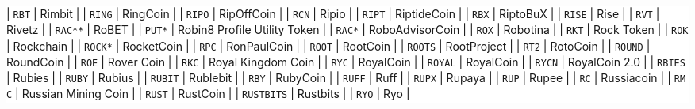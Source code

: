 | `RBT` | Rimbit |
| `RING` | RingCoin |
| `RIPO` | RipOffCoin |
| `RCN` | Ripio |
| `RIPT` | RiptideCoin |
| `RBX` | RiptoBuX |
| `RISE` | Rise |
| `RVT` | Rivetz |
| `RAC**` | RoBET |
| `PUT*` | Robin8 Profile Utility Token |
| `RAC*` | RoboAdvisorCoin |
| `ROX` | Robotina |
| `RKT` | Rock Token |
| `ROK` | Rockchain |
| `ROCK*` | RocketCoin  |
| `RPC` | RonPaulCoin |
| `ROOT` | RootCoin |
| `ROOTS` | RootProject |
| `RT2` | RotoCoin |
| `ROUND` | RoundCoin |
| `ROE` | Rover Coin |
| `RKC` | Royal Kingdom Coin |
| `RYC` | RoyalCoin |
| `ROYAL` | RoyalCoin |
| `RYCN` | RoyalCoin 2.0 |
| `RBIES` | Rubies |
| `RUBY` | Rubius |
| `RUBIT` | Rublebit |
| `RBY` | RubyCoin |
| `RUFF` | Ruff |
| `RUPX` | Rupaya |
| `RUP` | Rupee |
| `RC` | Russiacoin |
| `RMC` | Russian Mining Coin |
| `RUST` | RustCoin |
| `RUSTBITS` | Rustbits |
| `RYO` | Ryo |